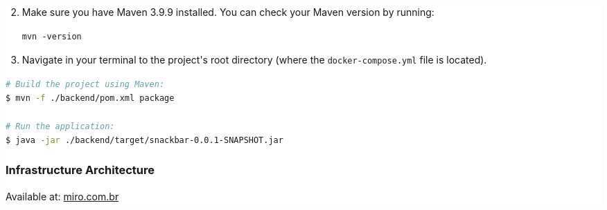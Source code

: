 
2. Make sure you have Maven 3.9.9 installed. You can check your Maven version by running:
   ```
   mvn -version
   ```

3. Navigate in your terminal to the project's root directory (where the `docker-compose.yml` file is located).
```bash
# Build the project using Maven:
$ mvn -f ./backend/pom.xml package

# Run the application:
$ java -jar ./backend/target/snackbar-0.0.1-SNAPSHOT.jar

```

### Infrastructure Architecture

Available at: [miro.com.br](https://miro.com/app/board/uXjVL0azFlU=/?track=true&utm_source=notification&utm_medium=email&utm_campaign=approve-request&utm_content=go-to-miro&lid=1v8fyk3ru6qu)